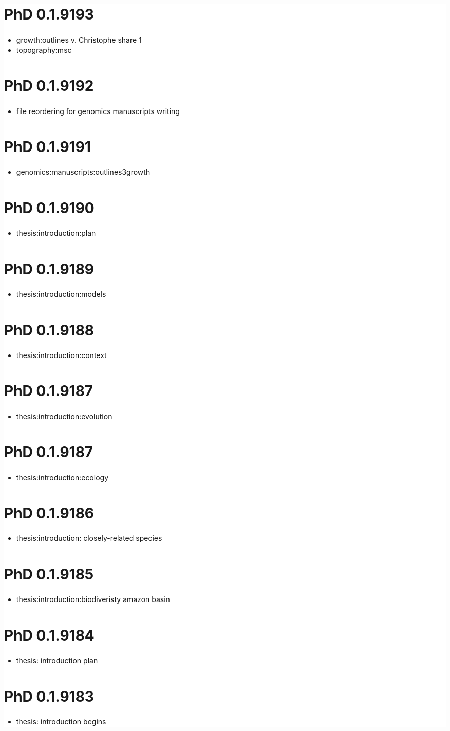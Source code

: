 # PhD 0.1.9193
* growth:outlines v. Christophe share 1
* topography:msc

# PhD 0.1.9192
* file reordering for genomics manuscripts writing

# PhD 0.1.9191
* genomics:manuscripts:outlines3growth

# PhD 0.1.9190
* thesis:introduction:plan

# PhD 0.1.9189
* thesis:introduction:models

# PhD 0.1.9188
* thesis:introduction:context

# PhD 0.1.9187
* thesis:introduction:evolution

# PhD 0.1.9187
* thesis:introduction:ecology

# PhD 0.1.9186
* thesis:introduction: closely-related species

# PhD 0.1.9185
* thesis:introduction:biodiveristy amazon basin

# PhD 0.1.9184
* thesis: introduction plan

# PhD 0.1.9183
* thesis: introduction begins
